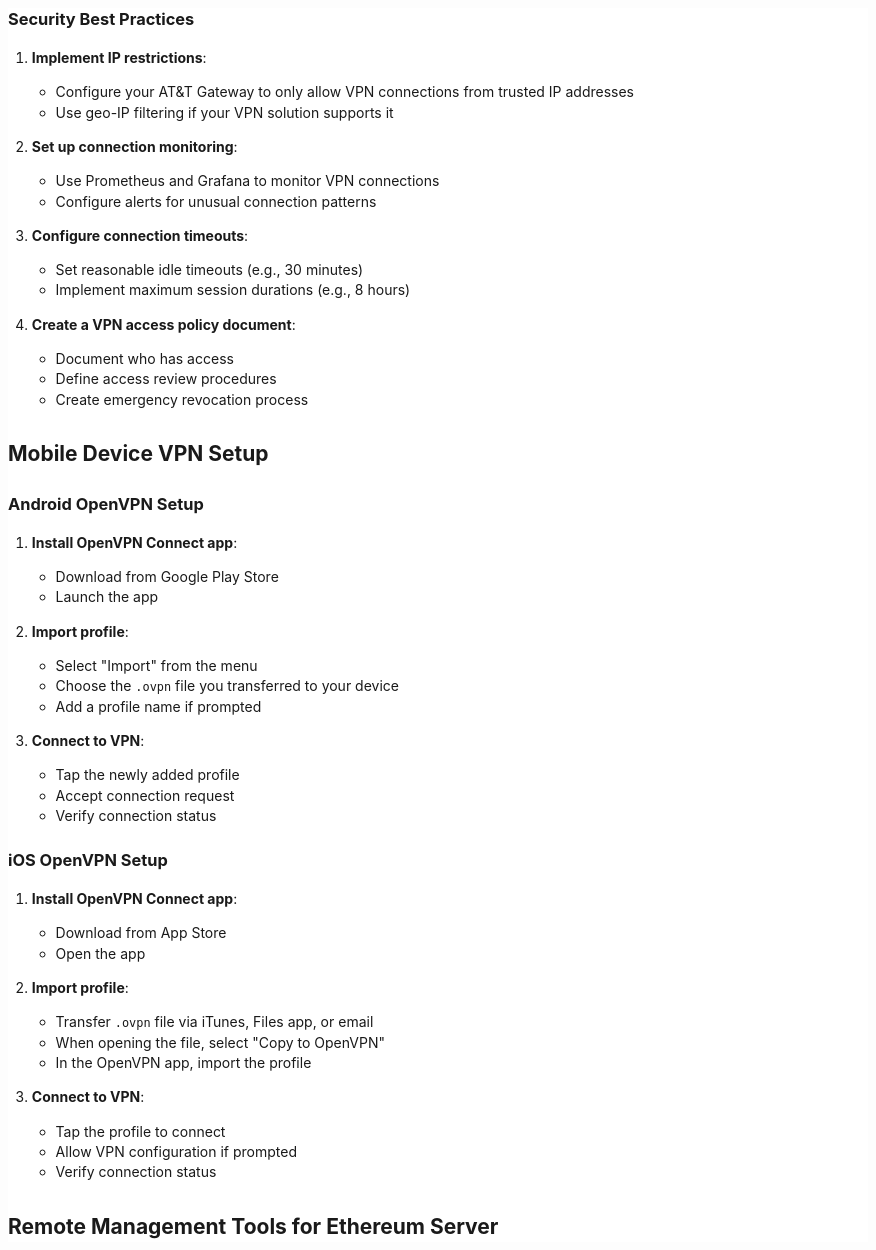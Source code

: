 ### Security Best Practices

1. **Implement IP restrictions**:
   - Configure your AT&T Gateway to only allow VPN connections from trusted IP addresses
   - Use geo-IP filtering if your VPN solution supports it

2. **Set up connection monitoring**:
   - Use Prometheus and Grafana to monitor VPN connections
   - Configure alerts for unusual connection patterns

3. **Configure connection timeouts**:
   - Set reasonable idle timeouts (e.g., 30 minutes)
   - Implement maximum session durations (e.g., 8 hours)

4. **Create a VPN access policy document**:
   - Document who has access
   - Define access review procedures
   - Create emergency revocation process

## Mobile Device VPN Setup

### Android OpenVPN Setup

1. **Install OpenVPN Connect app**:
   - Download from Google Play Store
   - Launch the app

2. **Import profile**:
   - Select "Import" from the menu
   - Choose the `.ovpn` file you transferred to your device
   - Add a profile name if prompted

3. **Connect to VPN**:
   - Tap the newly added profile
   - Accept connection request
   - Verify connection status

### iOS OpenVPN Setup

1. **Install OpenVPN Connect app**:
   - Download from App Store
   - Open the app

2. **Import profile**:
   - Transfer `.ovpn` file via iTunes, Files app, or email
   - When opening the file, select "Copy to OpenVPN"
   - In the OpenVPN app, import the profile

3. **Connect to VPN**:
   - Tap the profile to connect
   - Allow VPN configuration if prompted
   - Verify connection status

## Remote Management Tools for Ethereum Server
